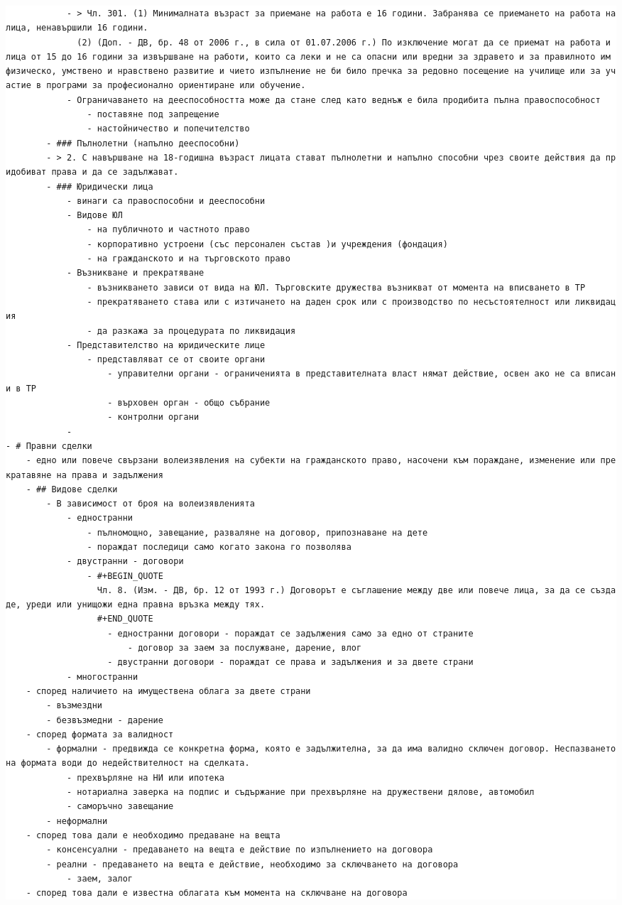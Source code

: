 				- > Чл. 301. (1) Минималната възраст за приемане на работа е 16 години. Забранява се приемането на работа на лица, ненавършили 16 години.
				  (2) (Доп. - ДВ, бр. 48 от 2006 г., в сила от 01.07.2006 г.) По изключение могат да се приемат на работа и лица от 15 до 16 години за извършване на работи, които са леки и не са опасни или вредни за здравето и за правилното им физическо, умствено и нравствено развитие и чието изпълнение не би било пречка за редовно посещение на училище или за участие в програми за професионално ориентиране или обучение.
				- Ограничаването на дееспособността може да стане след като веднъж е била продибита пълна правоспособност
					- поставяне под запрещение
					- настойничество и попечителство
			- ### Пълнолетни (напълно дееспособни)
			- > 2. С навършване на 18-годишна възраст лицата стават пълнолетни и напълно способни чрез своите действия да придобиват права и да се задължават.
			- ### Юридически лица
				- винаги са правоспособни и дееспособни
				- Видове ЮЛ
					- на публичното и частното право
					- корпоративно устроени (със персонален състав )и учреждения (фондация)
					- на гражданското и на търговското право
				- Възникване и прекратяване
					- възникването зависи от вида на ЮЛ. Търговските дружества възникват от момента на вписването в ТР
					- прекратяването става или с изтичането на даден срок или с производство по несъстоятелност или ликвидация
					- да разкажа за процедурата по ликвидация
				- Представителство на юридическите лице
					- представляват се от своите органи
						- управителни органи - ограниченията в представителната власт нямат действие, освен ако не са вписани в ТР
						- върховен орган - общо събрание
						- контролни органи
				-
	- # Правни сделки
		- едно или повече свързани волеизявления на субекти на гражданското право, насочени към пораждане, изменение или прекратавяне на права и задължения
		- ## Видове сделки
			- В зависимост от броя на волеизявленията
				- едностранни
					- пълномощно, завещание, разваляне на договор, припознаване на дете
					- пораждат последици само когато закона го позволява
				- двустранни - договори
					- #+BEGIN_QUOTE
					  Чл. 8. (Изм. - ДВ, бр. 12 от 1993 г.) Договорът е съглашение между две или повече лица, за да се създаде, уреди или унищожи една правна връзка между тях.
					  #+END_QUOTE
						- едностранни договори - пораждат се задължения само за едно от страните
							- договор за заем за послужване, дарение, влог
						- двустранни договори - пораждат се права и задължения и за двете страни
				- многостранни
		- според наличието на имуществена облага за двете страни
			- възмездни
			- безвъзмедни - дарение
		- според формата за валидност
			- формални - предвижда се конкретна форма, която е задължителна, за да има валидно сключен договор. Неспазването на формата води до недействителност на сделката.
				- прехвърляне на НИ или ипотека
				- нотариална заверка на подпис и съдържание при прехвърляне на дружествени дялове, автомобил
				- саморъчно завещание
			- неформални
		- според това дали е необходимо предаване на вещта
			- консенсуални - предаването на вещта е действие по изпълнението на договора
			- реални - предаването на вещта е действие, необходимо за сключването на договора
				- заем, залог
		- според това дали е известна облагата към момента на сключване на договора